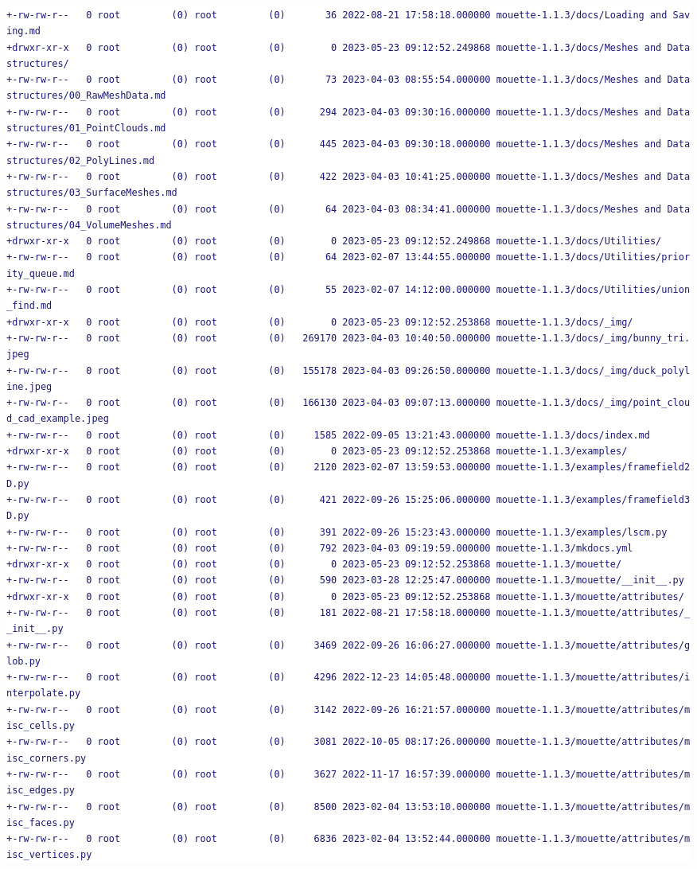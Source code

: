 ```diff
+-rw-rw-r--   0 root         (0) root         (0)       36 2022-08-21 17:58:18.000000 mouette-1.1.3/docs/Loading and Saving.md
+drwxr-xr-x   0 root         (0) root         (0)        0 2023-05-23 09:12:52.249868 mouette-1.1.3/docs/Meshes and Datastructures/
+-rw-rw-r--   0 root         (0) root         (0)       73 2023-04-03 08:55:54.000000 mouette-1.1.3/docs/Meshes and Datastructures/00_RawMeshData.md
+-rw-rw-r--   0 root         (0) root         (0)      294 2023-04-03 09:30:16.000000 mouette-1.1.3/docs/Meshes and Datastructures/01_PointClouds.md
+-rw-rw-r--   0 root         (0) root         (0)      445 2023-04-03 09:30:18.000000 mouette-1.1.3/docs/Meshes and Datastructures/02_PolyLines.md
+-rw-rw-r--   0 root         (0) root         (0)      422 2023-04-03 10:41:25.000000 mouette-1.1.3/docs/Meshes and Datastructures/03_SurfaceMeshes.md
+-rw-rw-r--   0 root         (0) root         (0)       64 2023-04-03 08:34:41.000000 mouette-1.1.3/docs/Meshes and Datastructures/04_VolumeMeshes.md
+drwxr-xr-x   0 root         (0) root         (0)        0 2023-05-23 09:12:52.249868 mouette-1.1.3/docs/Utilities/
+-rw-rw-r--   0 root         (0) root         (0)       64 2023-02-07 13:44:55.000000 mouette-1.1.3/docs/Utilities/priority_queue.md
+-rw-rw-r--   0 root         (0) root         (0)       55 2023-02-07 14:12:00.000000 mouette-1.1.3/docs/Utilities/union_find.md
+drwxr-xr-x   0 root         (0) root         (0)        0 2023-05-23 09:12:52.253868 mouette-1.1.3/docs/_img/
+-rw-rw-r--   0 root         (0) root         (0)   269170 2023-04-03 10:40:50.000000 mouette-1.1.3/docs/_img/bunny_tri.jpeg
+-rw-rw-r--   0 root         (0) root         (0)   155178 2023-04-03 09:26:50.000000 mouette-1.1.3/docs/_img/duck_polyline.jpeg
+-rw-rw-r--   0 root         (0) root         (0)   166130 2023-04-03 09:07:13.000000 mouette-1.1.3/docs/_img/point_cloud_cad_example.jpeg
+-rw-rw-r--   0 root         (0) root         (0)     1585 2022-09-05 13:21:43.000000 mouette-1.1.3/docs/index.md
+drwxr-xr-x   0 root         (0) root         (0)        0 2023-05-23 09:12:52.253868 mouette-1.1.3/examples/
+-rw-rw-r--   0 root         (0) root         (0)     2120 2023-02-07 13:59:53.000000 mouette-1.1.3/examples/framefield2D.py
+-rw-rw-r--   0 root         (0) root         (0)      421 2022-09-26 15:25:06.000000 mouette-1.1.3/examples/framefield3D.py
+-rw-rw-r--   0 root         (0) root         (0)      391 2022-09-26 15:23:43.000000 mouette-1.1.3/examples/lscm.py
+-rw-rw-r--   0 root         (0) root         (0)      792 2023-04-03 09:19:59.000000 mouette-1.1.3/mkdocs.yml
+drwxr-xr-x   0 root         (0) root         (0)        0 2023-05-23 09:12:52.253868 mouette-1.1.3/mouette/
+-rw-rw-r--   0 root         (0) root         (0)      590 2023-03-28 12:25:47.000000 mouette-1.1.3/mouette/__init__.py
+drwxr-xr-x   0 root         (0) root         (0)        0 2023-05-23 09:12:52.253868 mouette-1.1.3/mouette/attributes/
+-rw-rw-r--   0 root         (0) root         (0)      181 2022-08-21 17:58:18.000000 mouette-1.1.3/mouette/attributes/__init__.py
+-rw-rw-r--   0 root         (0) root         (0)     3469 2022-09-26 16:06:27.000000 mouette-1.1.3/mouette/attributes/glob.py
+-rw-rw-r--   0 root         (0) root         (0)     4296 2022-12-23 14:05:48.000000 mouette-1.1.3/mouette/attributes/interpolate.py
+-rw-rw-r--   0 root         (0) root         (0)     3142 2022-09-26 16:21:57.000000 mouette-1.1.3/mouette/attributes/misc_cells.py
+-rw-rw-r--   0 root         (0) root         (0)     3081 2022-10-05 08:17:26.000000 mouette-1.1.3/mouette/attributes/misc_corners.py
+-rw-rw-r--   0 root         (0) root         (0)     3627 2022-11-17 16:57:39.000000 mouette-1.1.3/mouette/attributes/misc_edges.py
+-rw-rw-r--   0 root         (0) root         (0)     8500 2023-02-04 13:53:10.000000 mouette-1.1.3/mouette/attributes/misc_faces.py
+-rw-rw-r--   0 root         (0) root         (0)     6836 2023-02-04 13:52:44.000000 mouette-1.1.3/mouette/attributes/misc_vertices.py
```